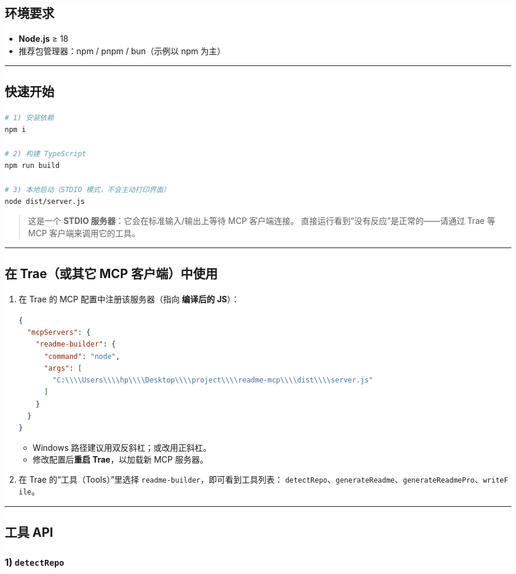 
## 环境要求

* **Node.js** ≥ 18
* 推荐包管理器：npm / pnpm / bun（示例以 npm 为主）

---

## 快速开始

```bash
# 1) 安装依赖
npm i

# 2) 构建 TypeScript
npm run build

# 3) 本地启动（STDIO 模式，不会主动打印界面）
node dist/server.js
```

> 这是一个 **STDIO 服务器**：它会在标准输入/输出上等待 MCP 客户端连接。
> 直接运行看到“没有反应”是正常的——请通过 Trae 等 MCP 客户端来调用它的工具。

---

## 在 Trae（或其它 MCP 客户端）中使用

1. 在 Trae 的 MCP 配置中注册该服务器（指向 **编译后的 JS**）：

   ```json
   {
     "mcpServers": {
       "readme-builder": {
         "command": "node",
         "args": [
           "C:\\\\Users\\\\hp\\\\Desktop\\\\project\\\\readme-mcp\\\\dist\\\\server.js"
         ]
       }
     }
   }
   ```

   * Windows 路径建议用双反斜杠；或改用正斜杠。
   * 修改配置后**重启 Trae**，以加载新 MCP 服务器。

2. 在 Trae 的“工具（Tools）”里选择 `readme-builder`，即可看到工具列表：
   `detectRepo`、`generateReadme`、`generateReadmePro`、`writeFile`。

---

## 工具 API

### 1) `detectRepo`
